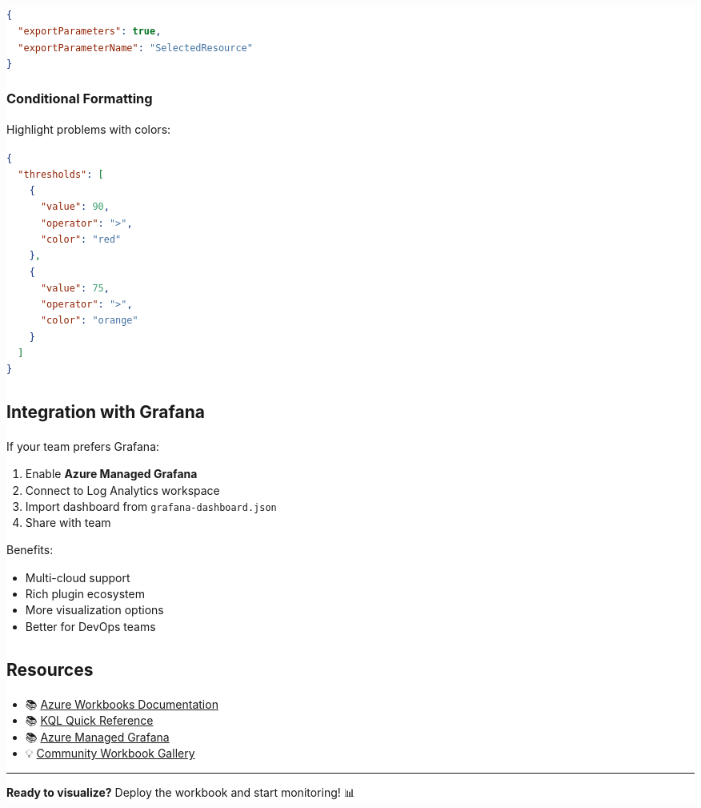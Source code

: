 ```json
{
  "exportParameters": true,
  "exportParameterName": "SelectedResource"
}
```

### Conditional Formatting

Highlight problems with colors:

```json
{
  "thresholds": [
    {
      "value": 90,
      "operator": ">",
      "color": "red"
    },
    {
      "value": 75,
      "operator": ">",
      "color": "orange"
    }
  ]
}
```

## Integration with Grafana

If your team prefers Grafana:

1. Enable **Azure Managed Grafana**
2. Connect to Log Analytics workspace
3. Import dashboard from `grafana-dashboard.json`
4. Share with team

Benefits:
- Multi-cloud support
- Rich plugin ecosystem
- More visualization options
- Better for DevOps teams

## Resources

- 📚 [Azure Workbooks Documentation](https://learn.microsoft.com/azure/azure-monitor/visualize/workbooks-overview)
- 📚 [KQL Quick Reference](https://learn.microsoft.com/azure/data-explorer/kql-quick-reference)
- 📚 [Azure Managed Grafana](https://learn.microsoft.com/azure/managed-grafana/)
- 💡 [Community Workbook Gallery](https://github.com/microsoft/Application-Insights-Workbooks)

---

**Ready to visualize?** Deploy the workbook and start monitoring! 📊

